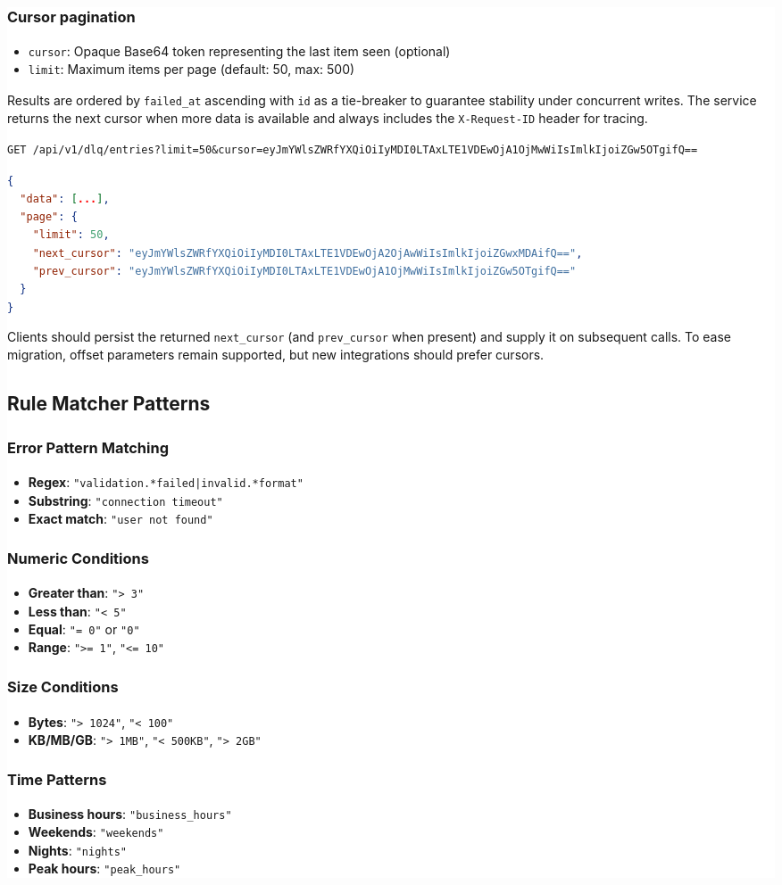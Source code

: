 ### Cursor pagination

- `cursor`: Opaque Base64 token representing the last item seen (optional)
- `limit`: Maximum items per page (default: 50, max: 500)

Results are ordered by `failed_at` ascending with `id` as a tie-breaker to guarantee stability under concurrent writes. The service returns the next cursor when more data is available and always includes the `X-Request-ID` header for tracing.

```http
GET /api/v1/dlq/entries?limit=50&cursor=eyJmYWlsZWRfYXQiOiIyMDI0LTAxLTE1VDEwOjA1OjMwWiIsImlkIjoiZGw5OTgifQ==
```

```json
{
  "data": [...],
  "page": {
    "limit": 50,
    "next_cursor": "eyJmYWlsZWRfYXQiOiIyMDI0LTAxLTE1VDEwOjA2OjAwWiIsImlkIjoiZGwxMDAifQ==",
    "prev_cursor": "eyJmYWlsZWRfYXQiOiIyMDI0LTAxLTE1VDEwOjA1OjMwWiIsImlkIjoiZGw5OTgifQ=="
  }
}
```

Clients should persist the returned `next_cursor` (and `prev_cursor` when present) and supply it on subsequent calls. To ease migration, offset parameters remain supported, but new integrations should prefer cursors.

## Rule Matcher Patterns

### Error Pattern Matching
- **Regex**: `"validation.*failed|invalid.*format"`
- **Substring**: `"connection timeout"`
- **Exact match**: `"user not found"`

### Numeric Conditions
- **Greater than**: `"> 3"`
- **Less than**: `"< 5"`
- **Equal**: `"= 0"` or `"0"`
- **Range**: `">= 1"`, `"<= 10"`

### Size Conditions
- **Bytes**: `"> 1024"`, `"< 100"`
- **KB/MB/GB**: `"> 1MB"`, `"< 500KB"`, `"> 2GB"`

### Time Patterns
- **Business hours**: `"business_hours"`
- **Weekends**: `"weekends"`
- **Nights**: `"nights"`
- **Peak hours**: `"peak_hours"`
